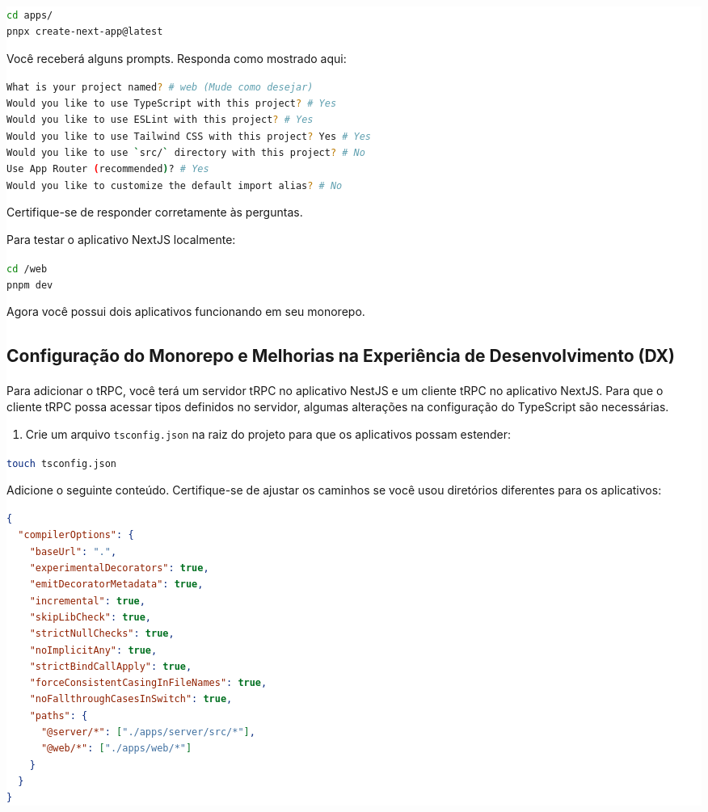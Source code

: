 ```bash
cd apps/
pnpx create-next-app@latest
```

Você receberá alguns prompts. Responda como mostrado aqui:

```bash
What is your project named? # web (Mude como desejar)
Would you like to use TypeScript with this project? # Yes
Would you like to use ESLint with this project? # Yes
Would you like to use Tailwind CSS with this project? Yes # Yes
Would you like to use `src/` directory with this project? # No
Use App Router (recommended)? # Yes
Would you like to customize the default import alias? # No
```

Certifique-se de responder corretamente às perguntas.

Para testar o aplicativo NextJS localmente:

```bash
cd /web
pnpm dev
```

Agora você possui dois aplicativos funcionando em seu monorepo.

## Configuração do Monorepo e Melhorias na Experiência de Desenvolvimento (DX)

Para adicionar o tRPC, você terá um servidor tRPC no aplicativo NestJS e um cliente tRPC no aplicativo NextJS. Para que o cliente tRPC possa acessar tipos definidos no servidor, algumas alterações na configuração do TypeScript são necessárias.

1. Crie um arquivo `tsconfig.json` na raiz do projeto para que os aplicativos possam estender:

```bash
touch tsconfig.json
```

Adicione o seguinte conteúdo. Certifique-se de ajustar os caminhos se você usou diretórios diferentes para os aplicativos:

```json
{
  "compilerOptions": {
    "baseUrl": ".",
    "experimentalDecorators": true,
    "emitDecoratorMetadata": true,
    "incremental": true,
    "skipLibCheck": true,
    "strictNullChecks": true,
    "noImplicitAny": true,
    "strictBindCallApply": true,
    "forceConsistentCasingInFileNames": true,
    "noFallthroughCasesInSwitch": true,
    "paths": {
      "@server/*": ["./apps/server/src/*"],
      "@web/*": ["./apps/web/*"]
    }
  }
}
```
